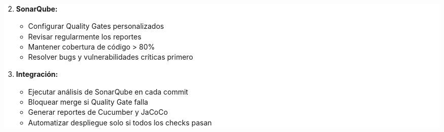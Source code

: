 2. **SonarQube:**
   - Configurar Quality Gates personalizados
   - Revisar regularmente los reportes
   - Mantener cobertura de código > 80%
   - Resolver bugs y vulnerabilidades críticas primero

3. **Integración:**
   - Ejecutar análisis de SonarQube en cada commit
   - Bloquear merge si Quality Gate falla
   - Generar reportes de Cucumber y JaCoCo
   - Automatizar despliegue solo si todos los checks pasan

